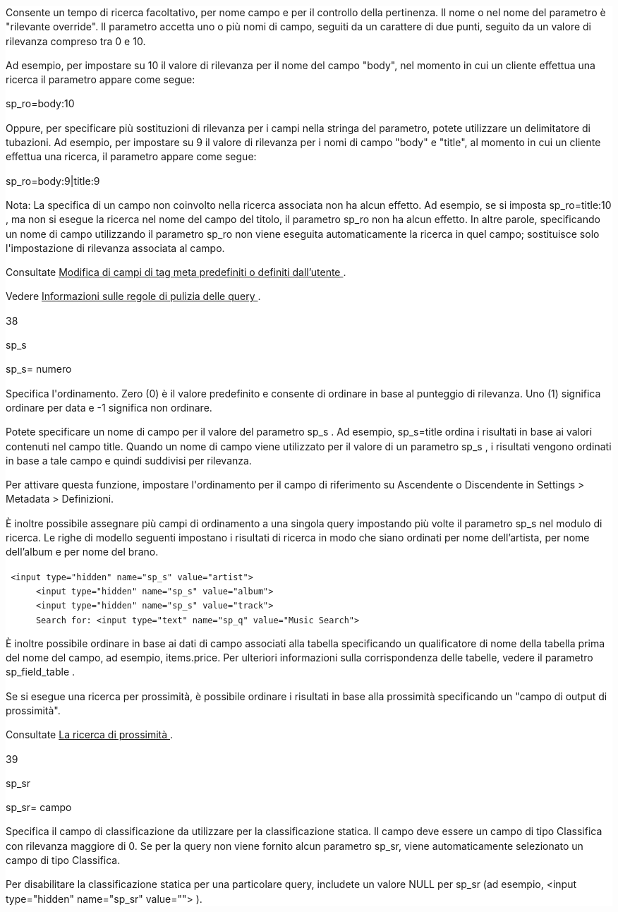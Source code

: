    <td colname="col4"> <p>Consente un tempo di ricerca facoltativo, per nome campo e per il controllo della pertinenza. Il nome <span class="codeph"> o </span> nel nome del parametro è "rilevante override". Il parametro accetta uno o più nomi di campo, seguiti da un carattere di due punti, seguito da un valore di rilevanza compreso tra 0 e 10. </p> <p>Ad esempio, per impostare su 10 il valore di rilevanza per il nome del campo "body", nel momento in cui un cliente effettua una ricerca il parametro appare come segue: </p> <p> <span class="codeph"> sp_ro=body:10 </span> </p> <p>Oppure, per specificare più sostituzioni di rilevanza per i campi nella stringa del parametro, potete utilizzare un delimitatore di tubazioni. Ad esempio, per impostare su 9 il valore di rilevanza per i nomi di campo "body" e "title", al momento in cui un cliente effettua una ricerca, il parametro appare come segue: </p> <p> <span class="codeph"> sp_ro=body:9|title:9 </span> </p> <p> <p>Nota:  La specifica di un campo non coinvolto nella ricerca associata non ha alcun effetto. Ad esempio, se si imposta <span class="codeph"> sp_ro=title:10 </span>, ma non si esegue la ricerca nel nome del <span class="codeph"> campo </span> del titolo, il <span class="codeph"> parametro sp_ro </span> non ha alcun effetto. In altre parole, specificando un nome di campo utilizzando il parametro <span class="codeph"> sp_ro </span> non viene eseguita automaticamente la ricerca in quel campo; sostituisce solo l'impostazione di rilevanza associata al campo. </p> </p> <p>Consultate <a href="../c-about-settings-menu/c-about-metadata-menu.md#task_0A7657B63596421BB6DB3ED44F827AB3" type="task" format="dita" scope="local"> Modifica di campi di tag meta predefiniti o definiti dall’utente </a>. </p> <p>Vedere <a href="../c-about-rules-menu/c-about-query-cleaning-rules.md#concept_17F3CDDC3C8A4128AF092A82B777B86C" type="concept" format="dita" scope="local"> Informazioni sulle regole di pulizia delle query </a>. </p> </td> 
  </tr> 
  <tr> 
   <td colname="col1"> <p>38 </p> </td> 
   <td colname="col2"> <p>sp_s </p> </td> 
   <td colname="col03"> <p> </p> </td> 
   <td colname="col3"> <p> <span class="codeph"> sp_s= numero </span> </p> </td> 
   <td colname="col4"> <p>Specifica l'ordinamento. Zero (0) è il valore predefinito e consente di ordinare in base al punteggio di rilevanza. Uno (1) significa ordinare per data e -1 significa non ordinare. </p> <p>Potete specificare un nome di campo per il valore del <span class="codeph"> parametro sp_s </span> . Ad esempio, <span class="codeph"> sp_s=title </span> ordina i risultati in base ai valori contenuti nel campo title. Quando un nome di campo viene utilizzato per il valore di un parametro <span class="codeph"> sp_s </span> , i risultati vengono ordinati in base a tale campo e quindi suddivisi per rilevanza. </p> <p>Per attivare questa funzione, impostare l'ordinamento per il campo di riferimento su <span class="uicontrol"> Ascendente </span> o <span class="uicontrol"> Discendente </span> in <span class="uicontrol"> Settings </span> &gt; <span class="uicontrol"> Metadata </span> &gt; <span class="uicontrol"> </span> Definizioni. </p> <p>È inoltre possibile assegnare più campi di ordinamento a una singola query impostando più volte il parametro <span class="codeph"> sp_s </span> nel modulo di ricerca. Le righe di modello seguenti impostano i risultati di ricerca in modo che siano ordinati per nome dell’artista, per nome dell’album e per nome del brano. </p> <p> <code class="syntax html"> &lt;input&nbsp;type="hidden"&nbsp;name="sp_s"&nbsp;value="artist"&gt; 
      &lt;input&nbsp;type="hidden"&nbsp;name="sp_s"&nbsp;value="album"&gt; 
      &lt;input&nbsp;type="hidden"&nbsp;name="sp_s"&nbsp;value="track"&gt; 
      Search&nbsp;for:&nbsp;&lt;input&nbsp;type="text"&nbsp;name="sp_q"&nbsp;value="Music&nbsp;Search"&gt; </code> </p> <p>È inoltre possibile ordinare in base ai dati di campo associati alla tabella specificando un qualificatore di nome della tabella prima del nome del campo, ad esempio, items.price. Per ulteriori informazioni sulla corrispondenza delle tabelle, vedere il parametro <span class="codeph"> sp_field_table </span> . </p> <p>Se si esegue una ricerca per prossimità, è possibile ordinare i risultati in base alla prossimità specificando un "campo di output di prossimità". </p> <p>Consultate <a href="../c-appendices/r-about-proximity-search.md#reference_45AC6BB50609431ABD31DA46EE65360D" type="reference" format="dita" scope="local"> La ricerca di prossimità </a>. </p> </td> 
  </tr> 
  <tr> 
   <td colname="col1"> <p>39 </p> </td> 
   <td colname="col2"> <p>sp_sr </p> </td> 
   <td colname="col03"> <p> </p> </td> 
   <td colname="col3"> <p> <span class="codeph"> sp_sr= campo </span> </p> </td> 
   <td colname="col4"> <p>Specifica il campo di classificazione da utilizzare per la classificazione statica. Il campo deve essere un campo di tipo Classifica con rilevanza maggiore di 0. Se per la query non viene fornito alcun <span class="codeph"> parametro </span> sp_sr, viene automaticamente selezionato un campo di tipo Classifica. </p> <p>Per disabilitare la classificazione statica per una particolare query, includete un valore NULL per <span class="codeph"> sp_sr </span> (ad esempio, <span class="codeph"> &lt;input type="hidden" name="sp_sr" value=""&gt; </span>). </p> </td> 
  </tr> 
  <tr> 